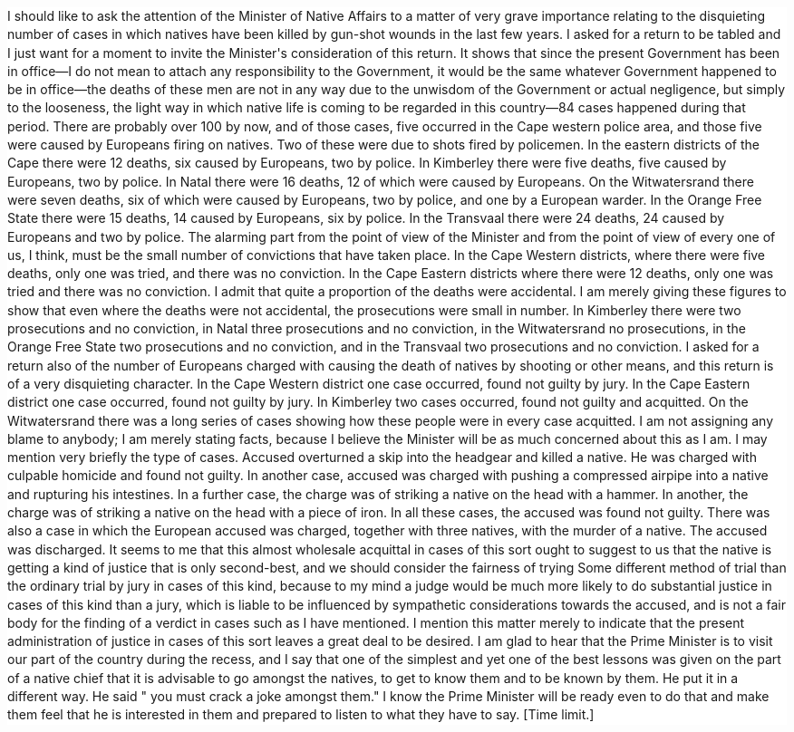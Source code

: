 <p>I should like to ask the attention of the Minister of Native Affairs to a matter of very grave importance relating to the disquieting number of cases in which natives have been killed by gun-shot wounds in the last few years. I asked for a return to be tabled and I just want for a moment to invite the Minister's consideration of this return. It shows that since the present Government has been in office&#x2014;I do not mean to attach any responsibility to the Government, it would be the same whatever Government happened to be in office&#x2014;the deaths of these men are not in any way due to the unwisdom of the Government or actual negligence, but simply to the looseness, the light way in which native life is coming to be regarded in this country&#x2014;84 cases happened during that period. There are probably over 100 by now, and of those cases, five occurred in the Cape western police area, and those five were caused by Europeans firing on natives. Two of these were due to shots fired by policemen. In the eastern districts of the Cape there were 12 deaths, six caused by Europeans, two by police. In Kimberley there were five deaths, five caused by Europeans, two by police. In Natal there were 16 deaths, 12 of which were caused by Europeans. On the Witwatersrand there were seven deaths, six of which were caused by Europeans, two by police, and one by a European warder. In the Orange Free State there were 15 deaths, 14 caused by Europeans, six by police. In the Transvaal there were 24 deaths, 24 caused by Europeans and two by police. The alarming part from the point of view of the Minister and from the point of view of every one of us, I think, must be the small number of convictions that have taken place. In the Cape Western districts, where there were five deaths, only one was tried, and there was no conviction. In the Cape Eastern districts where there were 12 deaths, only one was tried and there was no conviction. I admit that quite a proportion of the deaths were accidental. I am merely giving these figures to show that even where the deaths were not accidental, the prosecutions were small in number. In Kimberley there were two prosecutions and no conviction, in Natal three prosecutions and no conviction, in the Witwatersrand no prosecutions, in the Orange Free State two prosecutions and no conviction, and in the Transvaal two prosecutions and no conviction. I asked for a return also of the number of Europeans charged with causing the death of natives by shooting or other means, and this return is of a very disquieting character. In the Cape Western district one case occurred, found not guilty by jury. In the Cape Eastern district one case occurred, found not guilty by jury. In Kimberley two cases occurred, found not guilty and acquitted. On the Witwatersrand there was a long series of cases showing how these people were in every case acquitted. I am not assigning any blame to anybody; I am merely stating facts, because I believe the Minister will be as much concerned about this as I am. I may mention very briefly the type of cases. Accused overturned a skip into the headgear and killed a native. He was charged with culpable homicide and found not guilty. In another case, accused was charged with pushing a compressed airpipe into a native and rupturing his intestines. In a further case, the charge was of striking a native on the head with a hammer. In another, the charge was of striking a native on the head with a piece of iron. In all these cases, the accused was found not guilty. There was also a case in which the European accused was charged, together with three natives, with the murder of a native. The accused was discharged. It seems to me that this almost wholesale acquittal in cases <span class="col_4045-4046" refersTo="page_0617"/>of this sort ought to suggest to us that the native is getting a kind of justice that is only second-best, and we should consider the fairness of trying Some different method of trial than the ordinary trial by jury in cases of this kind, because to my mind a judge would be much more likely to do substantial justice in cases of this kind than a jury, which is liable to be influenced by sympathetic considerations towards the accused, and is not a fair body for the finding of a verdict in cases such as I have mentioned. I mention this matter merely to indicate that the present administration of justice in cases of this sort leaves a great deal to be desired. I am glad to hear that the Prime Minister is to visit our part of the country during the recess, and I say that one of the simplest and yet one of the best lessons was given on the part of a native chief that it is advisable to go amongst the natives, to get to know them and to be known by them. He put it in a different way. He said " you must crack a joke amongst them." I know the Prime Minister will be ready even to do that and make them feel that he is interested in them and prepared to listen to what they have to say. [Time limit.]</p>
